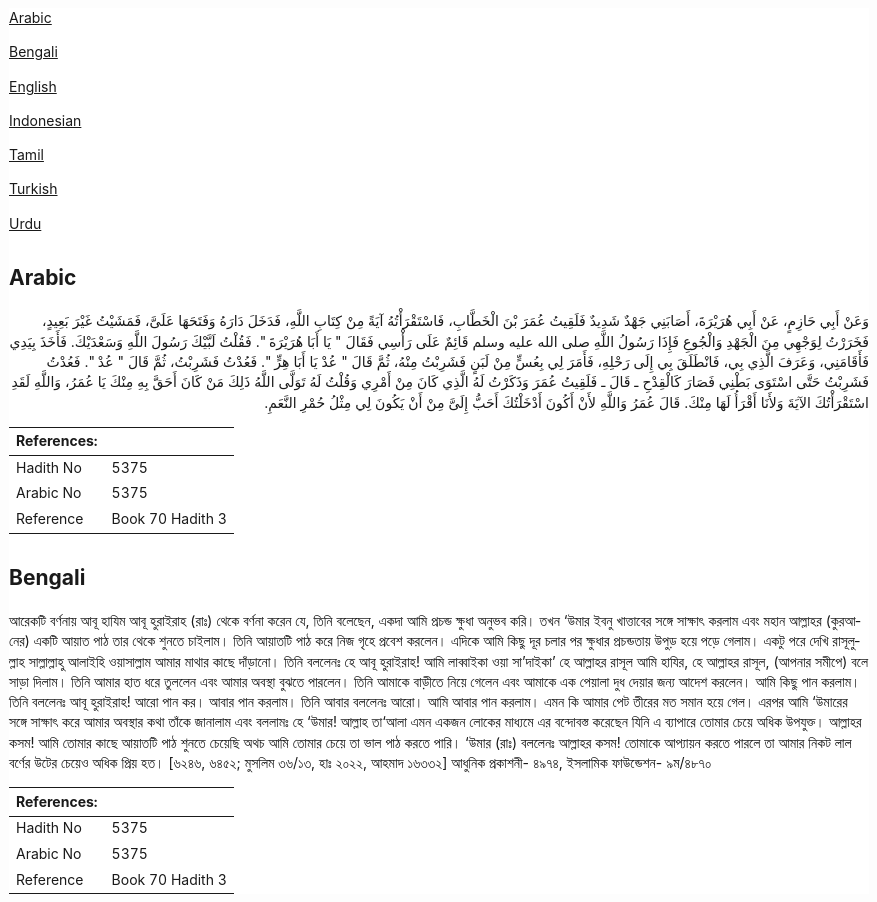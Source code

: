 [Arabic](#arabic)

[Bengali](#bengali)

[English](#english)

[Indonesian](#indonesian)

[Tamil](#tamil)

[Turkish](#turkish)

[Urdu](#urdu)

## Arabic


<div dir="rtl" lang="ar" style={{fontSize:'larger',backgroundColor:'#f8f9fa',padding:20}}>
وَعَنْ أَبِي حَازِمٍ، عَنْ أَبِي هُرَيْرَةَ، أَصَابَنِي جَهْدٌ شَدِيدٌ فَلَقِيتُ عُمَرَ بْنَ الْخَطَّابِ، فَاسْتَقْرَأْتُهُ آيَةً مِنْ كِتَابِ اللَّهِ، فَدَخَلَ دَارَهُ وَفَتَحَهَا عَلَىَّ، فَمَشَيْتُ غَيْرَ بَعِيدٍ، فَخَرَرْتُ لِوَجْهِي مِنَ الْجَهْدِ وَالْجُوعِ فَإِذَا رَسُولُ اللَّهِ صلى الله عليه وسلم قَائِمٌ عَلَى رَأْسِي فَقَالَ ‏"‏ يَا أَبَا هُرَيْرَةَ ‏"‏‏.‏ فَقُلْتُ لَبَّيْكَ رَسُولَ اللَّهِ وَسَعْدَيْكَ‏.‏ فَأَخَذَ بِيَدِي فَأَقَامَنِي، وَعَرَفَ الَّذِي بِي، فَانْطَلَقَ بِي إِلَى رَحْلِهِ، فَأَمَرَ لِي بِعُسٍّ مِنْ لَبَنٍ فَشَرِبْتُ مِنْهُ، ثُمَّ قَالَ ‏"‏ عُدْ يَا أَبَا هِرٍّ ‏"‏‏.‏ فَعُدْتُ فَشَرِبْتُ، ثُمَّ قَالَ ‏"‏ عُدْ ‏"‏‏.‏ فَعُدْتُ فَشَرِبْتُ حَتَّى اسْتَوَى بَطْنِي فَصَارَ كَالْقِدْحِ ـ قَالَ ـ فَلَقِيتُ عُمَرَ وَذَكَرْتُ لَهُ الَّذِي كَانَ مِنْ أَمْرِي وَقُلْتُ لَهُ تَوَلَّى اللَّهُ ذَلِكَ مَنْ كَانَ أَحَقَّ بِهِ مِنْكَ يَا عُمَرُ، وَاللَّهِ لَقَدِ اسْتَقْرَأْتُكَ الآيَةَ وَلأَنَا أَقْرَأُ لَهَا مِنْكَ‏.‏ قَالَ عُمَرُ وَاللَّهِ لأَنْ أَكُونَ أَدْخَلْتُكَ أَحَبُّ إِلَىَّ مِنْ أَنْ يَكُونَ لِي مِثْلُ حُمْرِ النَّعَمِ‏.‏
</div>
<div style={{backgroundColor:'#f8f9fa',padding:20, marginBottom: 10}}><table> <thead> <tr> <th>References:</th> <th></th> </tr> </thead> <tbody><tr><td>Hadith No</td><td>5375</td></tr><tr><td>Arabic No</td><td>5375</td></tr><tr><td>Reference</td><td>Book 70 Hadith 3</td></tr></tbody></table></div>

## Bengali


<div dir="ltr" lang="bn" style={{fontSize:'larger',backgroundColor:'#f8f9fa',padding:20}}>
আরেকটি বর্ণনায় আবূ হাযিম আবূ হুরাইরাহ (রাঃ) থেকে বর্ণনা করেন যে, তিনি বলেছেন, একদা আমি প্রচন্ড ক্ষুধা অনুভব করি। তখন ‘উমার ইবনু খাত্তাবের সঙ্গে সাক্ষাৎ করলাম এবং মহান আল্লাহর (কুরআনের) একটি আয়াত পাঠ তার থেকে শুনতে চাইলাম। তিনি আয়াতটি পাঠ করে নিজ গৃহে প্রবেশ করলেন। এদিকে আমি কিছু দূর চলার পর ক্ষুধার প্রচন্ডতায় উপুড় হয়ে পড়ে গেলাম। একটু পরে দেখি রাসূলুল্লাহ সাল্লাল্লাহু আলাইহি ওয়াসাল্লাম আমার মাথার কাছে দাঁড়ানো। তিনি বললেনঃ হে আবূ হুরাইরাহ! আমি লাব্বাইকা ওয়া সা’দাইকা’ হে আল্লাহর রাসূল আমি হাযির, হে আল্লাহর রাসূল, (আপনার সমীপে) বলে সাড়া দিলাম। তিনি আমার হাত ধরে তুললেন এবং আমার অবস্থা বুঝতে পারলেন। তিনি আমাকে বাড়ীতে নিয়ে গেলেন এবং আমাকে এক পেয়ালা দুধ দেয়ার জন্য আদেশ করলেন। আমি কিছু পান করলাম। তিনি বললেনঃ আবূ হুরাইরাহ! আরো পান কর। আবার পান করলাম। তিনি আবার বললেনঃ আরো। আমি আবার পান করলাম। এমন কি আমার পেট তীরের মত সমান হয়ে গেল। এরপর আমি ‘উমারের সঙ্গে সাক্ষাৎ করে আমার অবস্থার কথা তাঁকে জানালাম এবং বললামঃ হে ‘উমার! আল্লাহ তা‘আলা এমন একজন লোকের মাধ্যমে এর বন্দোবস্ত করেছেন যিনি এ ব্যাপারে তোমার চেয়ে অধিক উপযুক্ত। আল্লাহর কসম! আমি তোমার কাছে আয়াতটি পাঠ শুনতে চেয়েছি অথচ আমি তোমার চেয়ে তা ভাল পাঠ করতে পারি। ‘উমার (রাঃ) বললেনঃ আল্লাহর কসম! তোমাকে আপ্যায়ন করতে পারলে তা আমার নিকট লাল বর্ণের উটের চেয়েও অধিক প্রিয় হত। [৬২৪৬, ৬৪৫২; মুসলিম ৩৬/১৩, হাঃ ২০২২, আহমাদ ১৬৩৩২] আধুনিক প্রকাশনী- ৪৯৭৪, ইসলামিক ফাউন্ডেশন- ৯ম/৪৮৭০
</div>
<div style={{backgroundColor:'#f8f9fa',padding:20, marginBottom: 10}}><table> <thead> <tr> <th>References:</th> <th></th> </tr> </thead> <tbody><tr><td>Hadith No</td><td>5375</td></tr><tr><td>Arabic No</td><td>5375</td></tr><tr><td>Reference</td><td>Book 70 Hadith 3</td></tr></tbody></table></div>
